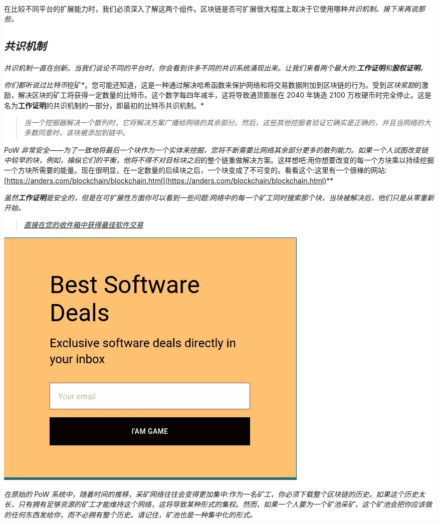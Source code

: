 在比较不同平台的扩展能力时，我们必须深入了解这两个组件。区块链是否可扩展很大程度上取决于它使用哪种[](http://bitmalta.com/blockchain-consensus/)*共识机制。接下来再说那些。*

## *共识机制*

*共识机制一直在创新。当我们谈论不同的平台时，你会看到许多不同的共识系统涌现出来。让我们来看两个最大的:**工作证明**和**股权证明**。*

*你们都听说过比特币*挖矿*。您可能还知道，这是一种通过解决哈希函数来保护网络和将交易数据附加到区块链的行为。受到*区块奖励*的激励，解决区块的矿工将获得一定数量的比特币。这个数字每四年减半，这将导致通货膨胀在 2040 年铸造 2100 万枚硬币时完全停止。这是名为**工作证明**的共识机制的一部分，即最初的比特币共识机制。*

> *当一个挖掘器解决一个散列时，它将解决方案广播给网络的其余部分。然后，这些其他挖掘者验证它确实是正确的，并且当网络的大多数同意时，该块被添加到链中。*

*PoW 非常安全——为了一致地将最后一个块作为一个实体来挖掘，您将不断需要比网络其余部分更多的散列能力。如果一个人试图改变链中较早的块，例如，操纵它们的平衡，他将不得不对目标块之后*的整个链重做解决方案。这样想吧:用你想要改变的每一个方块乘以持续挖掘一个方块所需要的能量。现在很明显，在一定数量的后续块之后，一个块变成了不可变的。看看这个:这里有一个很棒的网站:[https://anders.com/blockchain/blockchain.html](https://anders.com/blockchain/blockchain.html)**

*虽然**工作证明**是安全的，但是在可扩展性方面你可以看到一些问题:*网络中的每一个*矿工同时搜索那个块，当块被解决后，他们只是从零重新开始。*

> *[直接在您的收件箱中获得最佳软件交易](https://coincodecap.com/?utm_source=coinmonks)*

*[![](img/7c0b3dfdcbfea594cc0ae7d4f9bf6fcb.png)](https://coincodecap.com/?utm_source=coinmonks)*

*在原始的 PoW 系统中，随着时间的推移，采矿网络往往会变得更加集中:作为一名矿工，你必须下载整个区块链的历史。如果这个历史太长，只有拥有足够资源的矿工才能维持这个网络，这将导致某种形式的集权。然而，如果一个人要为一个矿池采矿，这个矿池会把你应该做的任何东西发给你，而不必拥有整个历史。请记住，矿池也是一种集中化的形式。*
